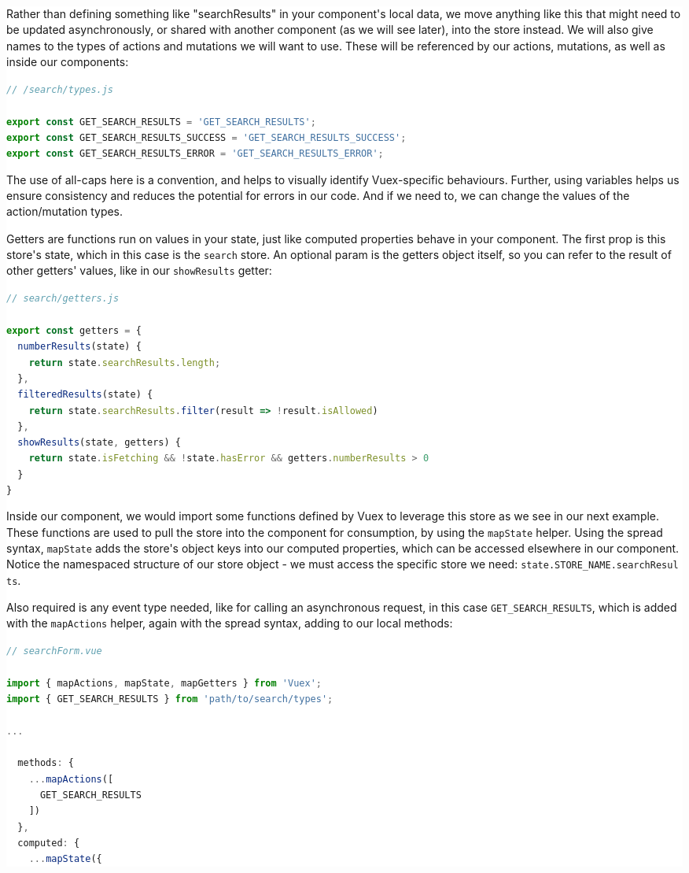 ```js

```

Rather than defining something like "searchResults" in your component's local data, we move anything like this that might need to be updated asynchronously, or shared with another component (as we will see later), into the store instead. We will also give names to the types of actions and mutations we will want to use. These will be referenced by our actions, mutations, as well as inside our components:

```js
// /search/types.js

export const GET_SEARCH_RESULTS = 'GET_SEARCH_RESULTS';
export const GET_SEARCH_RESULTS_SUCCESS = 'GET_SEARCH_RESULTS_SUCCESS';
export const GET_SEARCH_RESULTS_ERROR = 'GET_SEARCH_RESULTS_ERROR';
```

The use of all-caps here is a convention, and helps to visually identify Vuex-specific behaviours. Further, using variables helps us ensure consistency and reduces the potential for errors in our code. And if we need to, we can change the values of the action/mutation types.

Getters are functions run on values in your state, just like computed properties behave in your component. The first prop is this store's state, which in this case is the `search` store. An optional param is the getters object itself, so you can refer to the result of other getters' values, like in our `showResults` getter:

```js
// search/getters.js

export const getters = {
  numberResults(state) {
    return state.searchResults.length;
  },
  filteredResults(state) {
    return state.searchResults.filter(result => !result.isAllowed)
  },
  showResults(state, getters) {
    return state.isFetching && !state.hasError && getters.numberResults > 0
  }
}
```

Inside our component, we would import some functions defined by Vuex to leverage this store as we see in our next example. These functions are used to pull the store into the component for consumption, by using the `mapState` helper. Using the spread syntax, `mapState` adds the store's object keys into our computed properties, which can be accessed elsewhere in our component. Notice the namespaced structure of our store object - we must access the specific store we need: `state.STORE_NAME.searchResults`.

Also required is any event type needed, like for calling an asynchronous request, in this case `GET_SEARCH_RESULTS`, which is added with the `mapActions` helper, again with the spread syntax, adding to our local methods:

```js
// searchForm.vue

import { mapActions, mapState, mapGetters } from 'Vuex';
import { GET_SEARCH_RESULTS } from 'path/to/search/types';

...

  methods: {
    ...mapActions([
      GET_SEARCH_RESULTS
    ])
  },
  computed: {
    ...mapState({
```